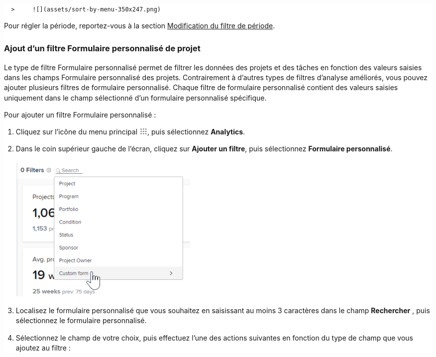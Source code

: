       >     ![](assets/sort-by-menu-350x247.png)


   Pour régler la période, reportez-vous à la section [Modification du filtre de période](#change-the-date-range-filter).

### Ajout d’un filtre Formulaire personnalisé de projet

Le type de filtre Formulaire personnalisé permet de filtrer les données des projets et des tâches en fonction des valeurs saisies dans les champs Formulaire personnalisé des projets. Contrairement à d’autres types de filtres d’analyse améliorés, vous pouvez ajouter plusieurs filtres de formulaire personnalisé. Chaque filtre de formulaire personnalisé contient des valeurs saisies uniquement dans le champ sélectionné d’un formulaire personnalisé spécifique.

Pour ajouter un filtre Formulaire personnalisé :

1. Cliquez sur l’icône du menu principal ![](assets/main-menu-icon-16x12.png), puis sélectionnez **Analytics**.
1. Dans le coin supérieur gauche de l’écran, cliquez sur **Ajouter un filtre**, puis sélectionnez **Formulaire personnalisé**.

   ![](assets/select-custom-form-filter-350x271.png)

1. Localisez le formulaire personnalisé que vous souhaitez en saisissant au moins 3 caractères dans le champ **Rechercher** , puis sélectionnez le formulaire personnalisé.
1. Sélectionnez le champ de votre choix, puis effectuez l’une des actions suivantes en fonction du type de champ que vous ajoutez au filtre :
